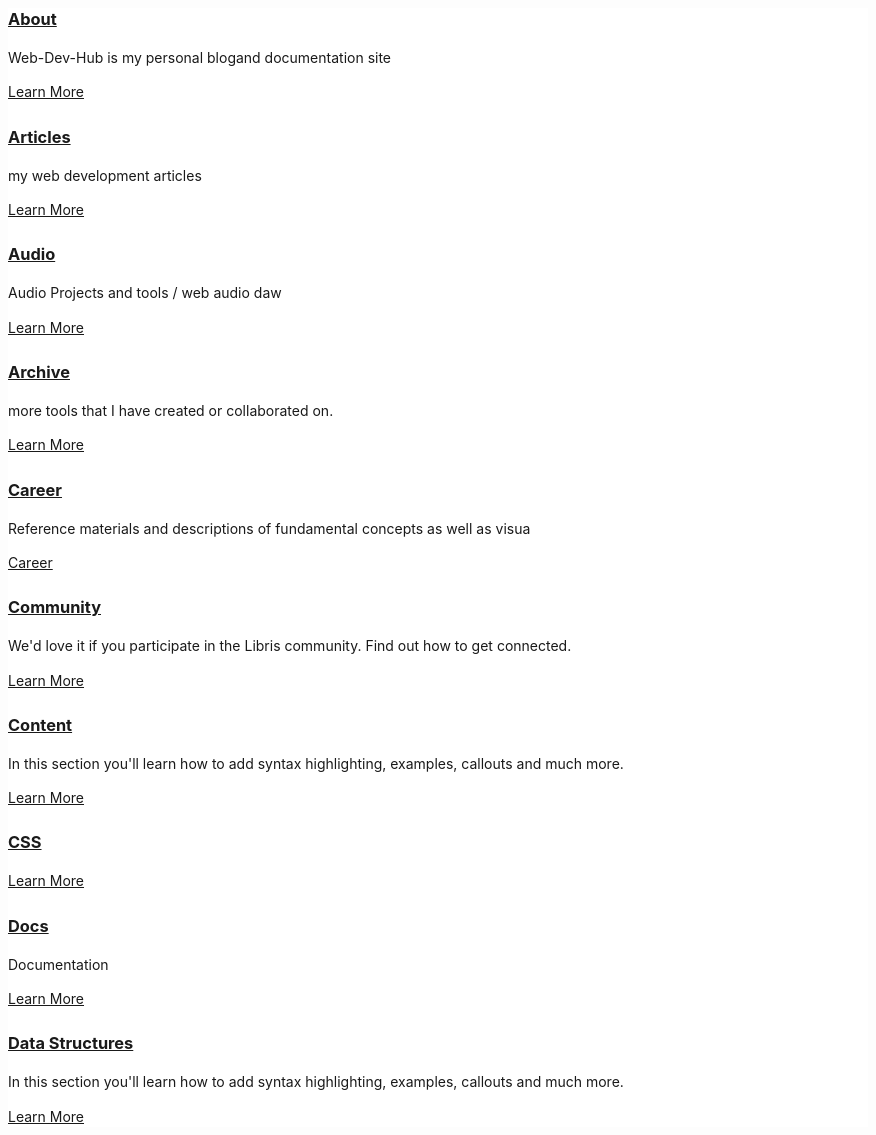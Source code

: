### [About](/docs/about/)

Web-Dev-Hub is my personal blogand documentation site

[Learn More](/docs/about/)

### [Articles](/docs/articles/)

my web development articles

[Learn More](/docs/articles/)

### [Audio](/docs/audio/)

Audio Projects and tools / web audio daw

[Learn More](/docs/audio/)

### [Archive](/docs/archive/)

more tools that I have created or collaborated on.

[Learn More](/docs/archive/)

### [Career](/docs/career/)

Reference materials and descriptions of fundamental concepts as well as visua

[Career](/docs/career/)

### [Community](/docs/community/)

We'd love it if you participate in the Libris community. Find out how to get connected.

[Learn More](/docs/community/)

### [Content](/docs/content/)

In this section you'll learn how to add syntax highlighting, examples, callouts and much more.

[Learn More](/docs/content/)

### [CSS](/docs/css/)

[Learn More](/docs/css/)

### [Docs](/docs/docs/)

Documentation

[Learn More](/docs/docs/)

### [Data Structures](/docs/ds-algo/)

In this section you'll learn how to add syntax highlighting, examples, callouts and much more.

[Learn More](/docs/ds-algo/)
